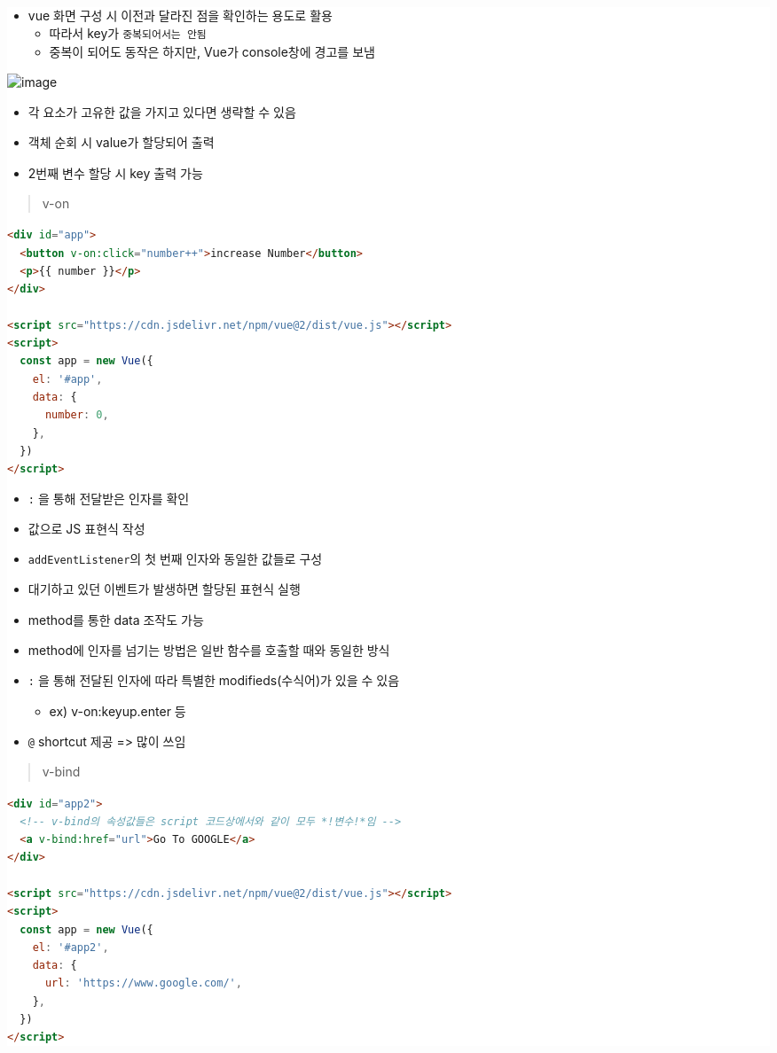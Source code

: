 - vue 화면 구성 시 이전과 달라진 점을 확인하는 용도로 활용
  - 따라서 key가 `중복되어서는 안됨`
  - 중복이 되어도 동작은 하지만, Vue가 console창에 경고를 보냄

![image](https://user-images.githubusercontent.com/109258306/198952045-321320db-1356-4dee-b442-47901d9d24cf.png)

- 각 요소가 고유한 값을 가지고 있다면 생략할 수 있음

- 객체 순회 시 value가 할당되어 출력

- 2번째 변수 할당 시 key 출력 가능

> v-on

```html
<div id="app">
  <button v-on:click="number++">increase Number</button>
  <p>{{ number }}</p>
</div>

<script src="https://cdn.jsdelivr.net/npm/vue@2/dist/vue.js"></script>
<script>
  const app = new Vue({
    el: '#app',
    data: {
      number: 0,
    },
  })
</script>
```

- `:` 을 통해 전달받은 인자를 확인

- 값으로 JS 표현식 작성

- `addEventListener`의 첫 번째 인자와 동일한 값들로 구성

- 대기하고 있던 이벤트가 발생하면 할당된 표현식 실행

- method를 통한 data 조작도 가능

- method에 인자를 넘기는 방법은 일반 함수를 호출할 때와 동일한 방식

- `:` 을 통해 전달된 인자에 따라 특별한 modifieds(수식어)가 있을 수 있음
  - ex) v-on:keyup.enter 등

- `@` shortcut 제공 => 많이 쓰임

> v-bind

```html
<div id="app2">
  <!-- v-bind의 속성값들은 script 코드상에서와 같이 모두 *!변수!*임 -->
  <a v-bind:href="url">Go To GOOGLE</a>
</div>

<script src="https://cdn.jsdelivr.net/npm/vue@2/dist/vue.js"></script>
<script>
  const app = new Vue({
    el: '#app2',
    data: {
      url: 'https://www.google.com/',
    },
  })
</script>
```
